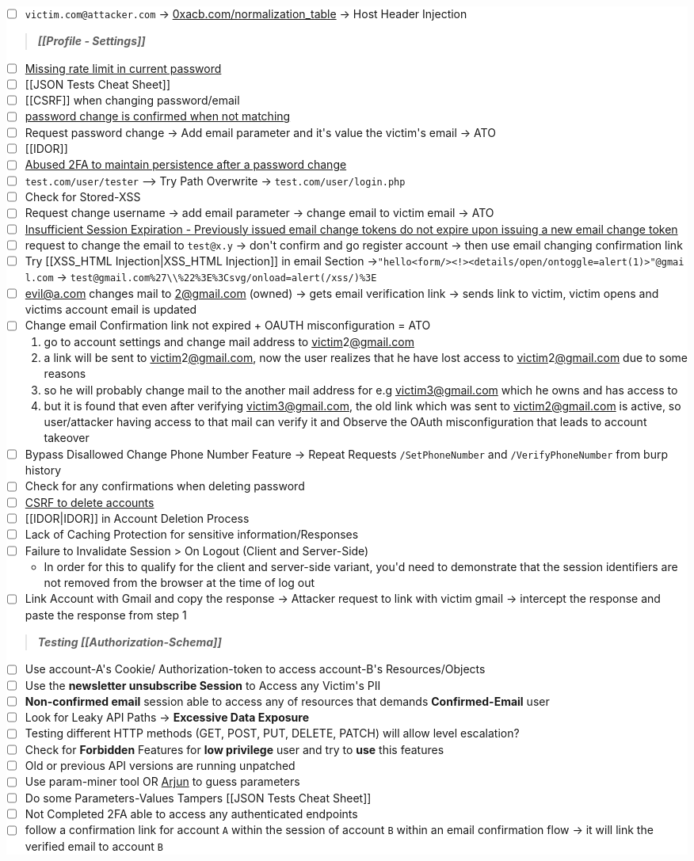 * [ ] `victim.com@attacker.com` -> [0xacb.com/normalization\_table](https://0xacb.com/normalization\_table) -> Host Header Injection

> _**\[\[Profile - Settings]]**_

* [ ] [Missing rate limit in current password](https://hackerone.com/reports/1170522)
* [ ] \[\[JSON Tests Cheat Sheet]]
* [ ] \[\[CSRF]] when changing password/email
* [ ] [password change is confirmed when not matching](https://hackerone.com/reports/803028)
* [ ] Request password change -> Add email parameter and it's value the victim's email -> ATO
* [ ] \[\[IDOR]]
* [ ] [Abused 2FA to maintain persistence after a password change](https://medium.com/@lukeberner/how-i-abused-2fa-to-maintain-persistence-after-a-password-change-google-microsoft-instagram-7e3f455b71a1)
* [ ] `test.com/user/tester` —> Try Path Overwrite -> `test.com/user/login.php`
* [ ] Check for Stored-XSS
* [ ] Request change username -> add email parameter -> change email to victim email -> ATO
* [ ] [Insufficient Session Expiration - Previously issued email change tokens do not expire upon issuing a new email change token](https://hackerone.com/reports/1006677)
* [ ] request to change the email to `test@x.y` -> don't confirm and go register account -> then use email changing confirmation link
* [ ] Try \[\[XSS\_HTML Injection|XSS\_HTML Injection]] in email Section ->`"hello<form/><!><details/open/ontoggle=alert(1)>"@gmail.com` -> `test@gmail.com%27\\%22%3E%3Csvg/onload=alert(/xss/)%3E`
* [ ] evil@a.com changes mail to 2@gmail.com (owned) -> gets email verification link -> sends link to victim, victim opens and victims account email is updated
* [ ] Change email Confirmation link not expired + OAUTH misconfiguration = ATO
  1. go to account settings and change mail address to [victim](mailto:victim@gmail.com)2[@gmail.com](mailto:victim111@gmail.com)
  2. a link will be sent to [victim](mailto:victim@gmail.com)2[@gmail.com](mailto:victim111@gmail.com), now the user realizes that he have lost access to [victim](mailto:victim@gmail.com)2[@gmail.com](mailto:victim111@gmail.com) due to some reasons
  3. so he will probably change mail to the another mail address for e.g [victim3@gmail.com](mailto:victim999@gmail.com) which he owns and has access to
  4. but it is found that even after verifying victim3@gmail.com, the old link which was sent to victim2@gmail.com is active, so user/attacker having access to that mail can verify it and Observe the OAuth misconfiguration that leads to account takeover
* [ ] Bypass Disallowed Change Phone Number Feature -> Repeat Requests `/SetPhoneNumber` and `/VerifyPhoneNumber` from burp history
* [ ] Check for any confirmations when deleting password
* [ ] [CSRF to delete accounts](https://hackerone.com/reports/1629828)
* [ ] \[\[IDOR|IDOR]] in Account Deletion Process
* [ ] Lack of Caching Protection for sensitive information/Responses
* [ ] Failure to Invalidate Session > On Logout (Client and Server-Side)
  * In order for this to qualify for the client and server-side variant, you'd need to demonstrate that the session identifiers are not removed from the browser at the time of log out
* [ ] Link Account with Gmail and copy the response -> Attacker request to link with victim gmail -> intercept the response and paste the response from step 1

> _**Testing \[\[Authorization-Schema]]**_

* [ ] Use account-A's Cookie/ Authorization-token to access account-B's Resources/Objects
* [ ] Use the **newsletter unsubscribe Session** to Access any Victim's PII
* [ ] **Non-confirmed email** session able to access any of resources that demands **Confirmed-Email** user
* [ ] Look for Leaky API Paths -> **Excessive Data Exposure**
* [ ] Testing different HTTP methods (GET, POST, PUT, DELETE, PATCH) will allow level escalation?
* [ ] Check for **Forbidden** Features for **low privilege** user and try to **use** this features
* [ ] Old or previous API versions are running unpatched
* [ ] Use param-miner tool OR [Arjun](https://github.com/s0md3v/Arjun) to guess parameters
* [ ] Do some Parameters-Values Tampers \[\[JSON Tests Cheat Sheet]]
* [ ] Not Completed 2FA able to access any authenticated endpoints
* [ ] follow a confirmation link for account `A` within the session of account `B` within an email confirmation flow -> it will link the verified email to account `B`
